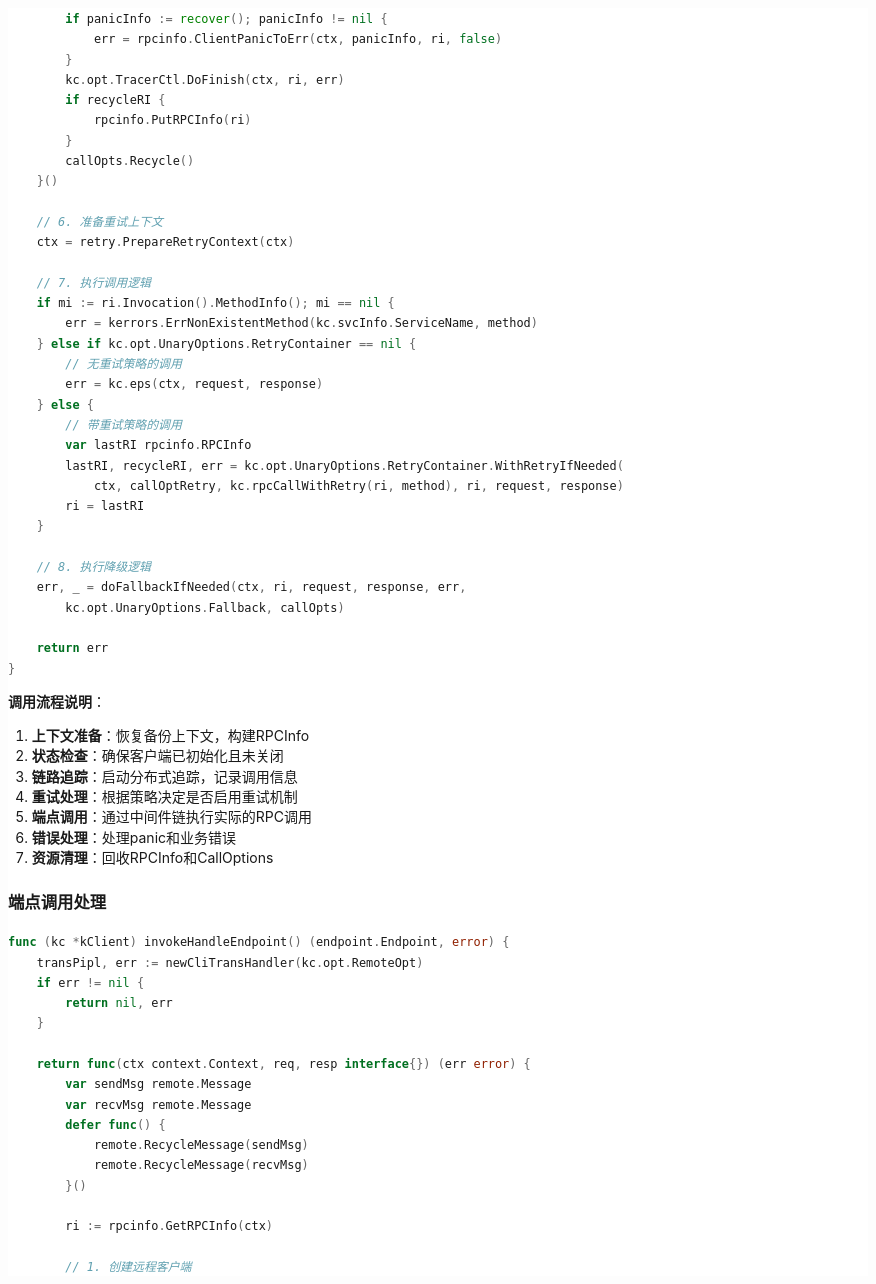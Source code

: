 ```go
        if panicInfo := recover(); panicInfo != nil {
            err = rpcinfo.ClientPanicToErr(ctx, panicInfo, ri, false)
        }
        kc.opt.TracerCtl.DoFinish(ctx, ri, err)
        if recycleRI {
            rpcinfo.PutRPCInfo(ri)
        }
        callOpts.Recycle()
    }()
    
    // 6. 准备重试上下文
    ctx = retry.PrepareRetryContext(ctx)
    
    // 7. 执行调用逻辑
    if mi := ri.Invocation().MethodInfo(); mi == nil {
        err = kerrors.ErrNonExistentMethod(kc.svcInfo.ServiceName, method)
    } else if kc.opt.UnaryOptions.RetryContainer == nil {
        // 无重试策略的调用
        err = kc.eps(ctx, request, response)
    } else {
        // 带重试策略的调用
        var lastRI rpcinfo.RPCInfo
        lastRI, recycleRI, err = kc.opt.UnaryOptions.RetryContainer.WithRetryIfNeeded(
            ctx, callOptRetry, kc.rpcCallWithRetry(ri, method), ri, request, response)
        ri = lastRI
    }
    
    // 8. 执行降级逻辑
    err, _ = doFallbackIfNeeded(ctx, ri, request, response, err, 
        kc.opt.UnaryOptions.Fallback, callOpts)
    
    return err
}
```

**调用流程说明**：
1. **上下文准备**：恢复备份上下文，构建RPCInfo
2. **状态检查**：确保客户端已初始化且未关闭
3. **链路追踪**：启动分布式追踪，记录调用信息
4. **重试处理**：根据策略决定是否启用重试机制
5. **端点调用**：通过中间件链执行实际的RPC调用
6. **错误处理**：处理panic和业务错误
7. **资源清理**：回收RPCInfo和CallOptions

### 端点调用处理

```go
func (kc *kClient) invokeHandleEndpoint() (endpoint.Endpoint, error) {
    transPipl, err := newCliTransHandler(kc.opt.RemoteOpt)
    if err != nil {
        return nil, err
    }
    
    return func(ctx context.Context, req, resp interface{}) (err error) {
        var sendMsg remote.Message
        var recvMsg remote.Message
        defer func() {
            remote.RecycleMessage(sendMsg)
            remote.RecycleMessage(recvMsg)
        }()
        
        ri := rpcinfo.GetRPCInfo(ctx)
        
        // 1. 创建远程客户端
```